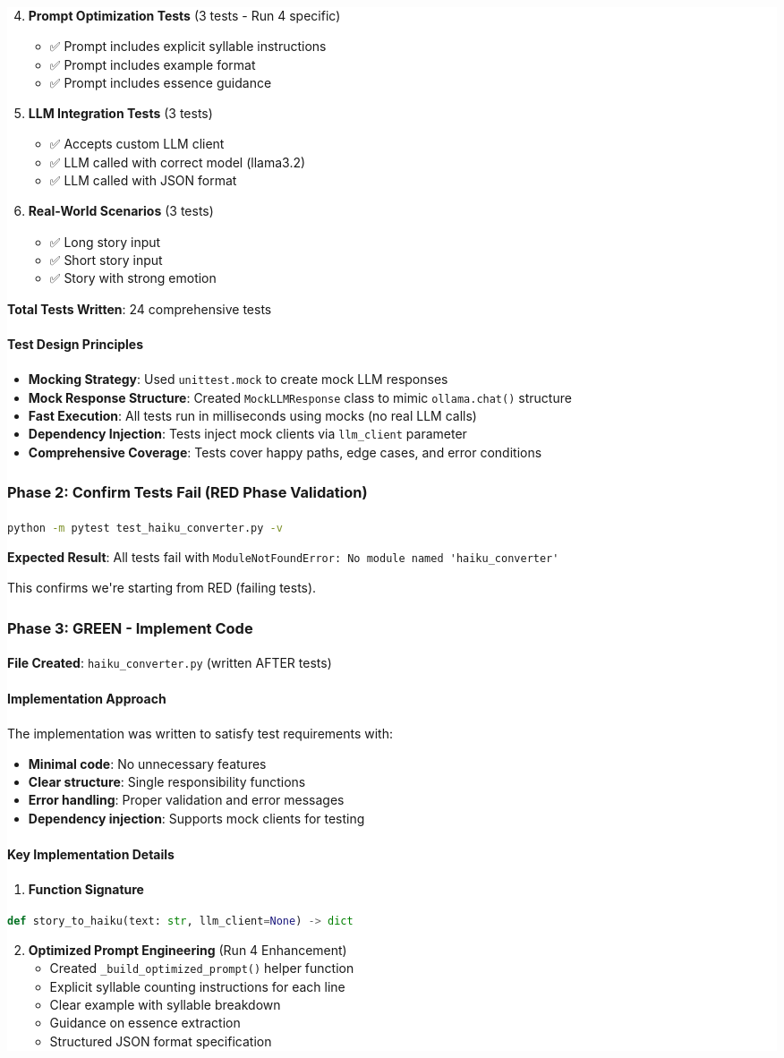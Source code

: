 4. **Prompt Optimization Tests** (3 tests - Run 4 specific)
   - ✅ Prompt includes explicit syllable instructions
   - ✅ Prompt includes example format
   - ✅ Prompt includes essence guidance

5. **LLM Integration Tests** (3 tests)
   - ✅ Accepts custom LLM client
   - ✅ LLM called with correct model (llama3.2)
   - ✅ LLM called with JSON format

6. **Real-World Scenarios** (3 tests)
   - ✅ Long story input
   - ✅ Short story input
   - ✅ Story with strong emotion

**Total Tests Written**: 24 comprehensive tests

#### Test Design Principles

- **Mocking Strategy**: Used `unittest.mock` to create mock LLM responses
- **Mock Response Structure**: Created `MockLLMResponse` class to mimic `ollama.chat()` structure
- **Fast Execution**: All tests run in milliseconds using mocks (no real LLM calls)
- **Dependency Injection**: Tests inject mock clients via `llm_client` parameter
- **Comprehensive Coverage**: Tests cover happy paths, edge cases, and error conditions

### Phase 2: Confirm Tests Fail (RED Phase Validation)

```bash
python -m pytest test_haiku_converter.py -v
```

**Expected Result**: All tests fail with `ModuleNotFoundError: No module named 'haiku_converter'`

This confirms we're starting from RED (failing tests).

### Phase 3: GREEN - Implement Code

**File Created**: `haiku_converter.py` (written AFTER tests)

#### Implementation Approach

The implementation was written to satisfy test requirements with:
- **Minimal code**: No unnecessary features
- **Clear structure**: Single responsibility functions
- **Error handling**: Proper validation and error messages
- **Dependency injection**: Supports mock clients for testing

#### Key Implementation Details

1. **Function Signature**
```python
def story_to_haiku(text: str, llm_client=None) -> dict
```

2. **Optimized Prompt Engineering** (Run 4 Enhancement)
   - Created `_build_optimized_prompt()` helper function
   - Explicit syllable counting instructions for each line
   - Clear example with syllable breakdown
   - Guidance on essence extraction
   - Structured JSON format specification
